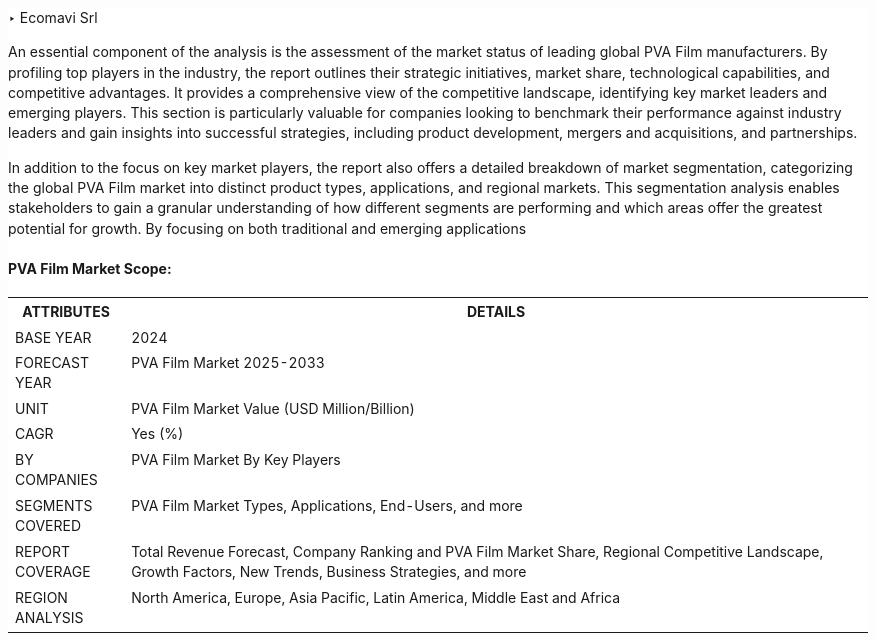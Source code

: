 ‣ Ecomavi Srl

An essential component of the analysis is the assessment of the market status of leading global PVA Film manufacturers. By profiling top players in the industry, the report outlines their strategic initiatives, market share, technological capabilities, and competitive advantages. It provides a comprehensive view of the competitive landscape, identifying key market leaders and emerging players. This section is particularly valuable for companies looking to benchmark their performance against industry leaders and gain insights into successful strategies, including product development, mergers and acquisitions, and partnerships.

In addition to the focus on key market players, the report also offers a detailed breakdown of market segmentation, categorizing the global PVA Film market into distinct product types, applications, and regional markets. This segmentation analysis enables stakeholders to gain a granular understanding of how different segments are performing and which areas offer the greatest potential for growth. By focusing on both traditional and emerging applications

<h4>PVA Film Market Scope:</h4>
<table>
<tr>
<th>ATTRIBUTES</th>
<th>DETAILS</th>
</tr>
<tr>
<td>BASE YEAR</td>
<td>2024</td>
</tr>
<tr>
<td>FORECAST YEAR</td>
<td>PVA Film Market 2025-2033</td>
</tr>
<tr>
<td>UNIT</td>
<td>PVA Film Market Value (USD Million/Billion)</td>
<tr>
<td>CAGR</td>
<td>Yes (%)</td>
</tr>
</tr>
<tr>
<td>BY COMPANIES</td>
<td>PVA Film Market By Key Players</td>
</tr>
<tr>
<td>SEGMENTS COVERED</td>
<td>PVA Film Market Types, Applications, End-Users, and more</td>
</tr>
<tr>
<td>REPORT COVERAGE</td>
<td>Total Revenue Forecast, Company Ranking and PVA Film Market Share, Regional Competitive Landscape, Growth Factors, New Trends, Business Strategies, and more</td>
</tr>
<tr>
<td>REGION ANALYSIS</td>
<td>North America, Europe, Asia Pacific, Latin America, Middle East and Africa</td>
</tr>
</table>

